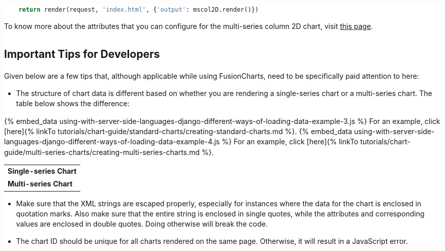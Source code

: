 ```python
    return render(request, 'index.html', {'output': mscol2D.render()}) 

```

To know more about the attributes that you can configure for the multi-series column 2D chart, visit <a href="/chart-attributes.html?chart=mscolumn2d" target="_blank">this page</a>.


## Important Tips for Developers

Given below are a few tips that, although applicable while using FusionCharts, need to be specifically paid attention to here:

* The structure of chart data is different based on whether you are rendering a single-series chart or a multi-series chart. The table below shows the difference:

<table>
  <tr>
     <td><strong>Single-series Chart</strong></td>
  </tr>
  <tr>
{% embed_data using-with-server-side-languages-django-different-ways-of-loading-data-example-3.js %}
For an example, click [here]{% linkTo tutorials/chart-guide/standard-charts/creating-standard-charts.md %}.
    </td>
  </tr>
  <tr>
    <td><strong>Multi-series Chart</strong></td>
  </tr>
  <tr>  
{% embed_data using-with-server-side-languages-django-different-ways-of-loading-data-example-4.js %}
For an example, click [here]{% linkTo tutorials/chart-guide/multi-series-charts/creating-multi-series-charts.md %}.
    </td>
  </tr>
</table>

* Make sure that the XML strings are escaped properly, especially for instances where the data for the chart is enclosed in quotation marks. Also make sure that the entire string is enclosed in single quotes, while the attributes and corresponding values are enclosed in double quotes. Doing otherwise will break the code.

* The chart ID should be unique for all charts rendered on the same page. Otherwise, it will result in a JavaScript error.